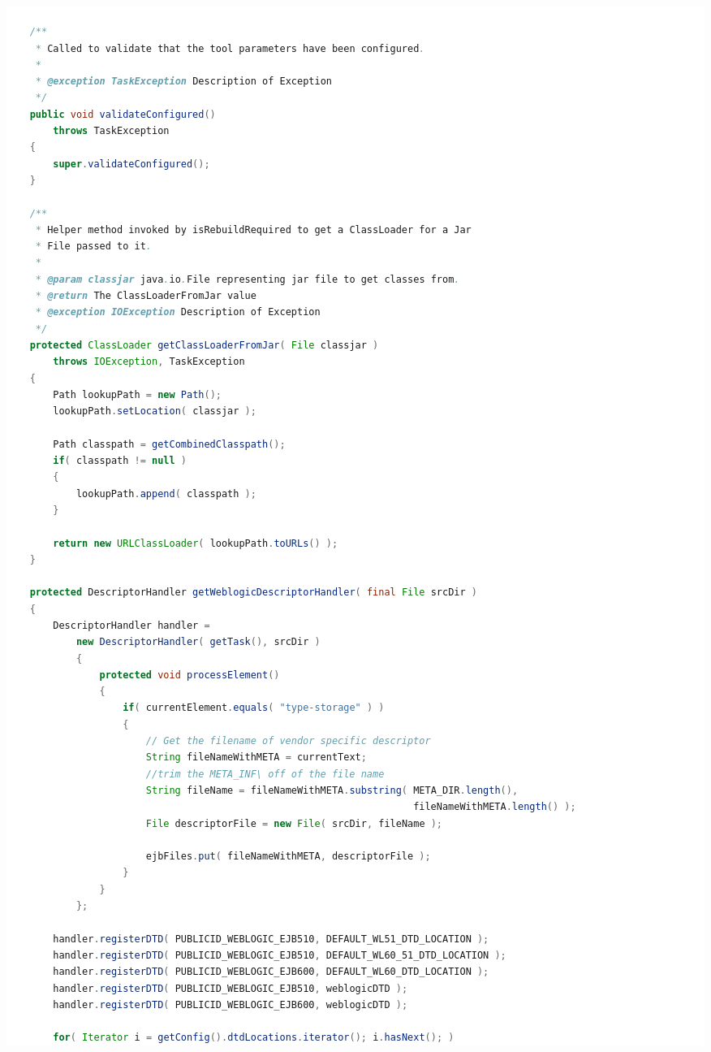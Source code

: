 ```java

    /**
     * Called to validate that the tool parameters have been configured.
     *
     * @exception TaskException Description of Exception
     */
    public void validateConfigured()
        throws TaskException
    {
        super.validateConfigured();
    }

    /**
     * Helper method invoked by isRebuildRequired to get a ClassLoader for a Jar
     * File passed to it.
     *
     * @param classjar java.io.File representing jar file to get classes from.
     * @return The ClassLoaderFromJar value
     * @exception IOException Description of Exception
     */
    protected ClassLoader getClassLoaderFromJar( File classjar )
        throws IOException, TaskException
    {
        Path lookupPath = new Path();
        lookupPath.setLocation( classjar );

        Path classpath = getCombinedClasspath();
        if( classpath != null )
        {
            lookupPath.append( classpath );
        }

        return new URLClassLoader( lookupPath.toURLs() );
    }

    protected DescriptorHandler getWeblogicDescriptorHandler( final File srcDir )
    {
        DescriptorHandler handler =
            new DescriptorHandler( getTask(), srcDir )
            {
                protected void processElement()
                {
                    if( currentElement.equals( "type-storage" ) )
                    {
                        // Get the filename of vendor specific descriptor
                        String fileNameWithMETA = currentText;
                        //trim the META_INF\ off of the file name
                        String fileName = fileNameWithMETA.substring( META_DIR.length(),
                                                                      fileNameWithMETA.length() );
                        File descriptorFile = new File( srcDir, fileName );

                        ejbFiles.put( fileNameWithMETA, descriptorFile );
                    }
                }
            };

        handler.registerDTD( PUBLICID_WEBLOGIC_EJB510, DEFAULT_WL51_DTD_LOCATION );
        handler.registerDTD( PUBLICID_WEBLOGIC_EJB510, DEFAULT_WL60_51_DTD_LOCATION );
        handler.registerDTD( PUBLICID_WEBLOGIC_EJB600, DEFAULT_WL60_DTD_LOCATION );
        handler.registerDTD( PUBLICID_WEBLOGIC_EJB510, weblogicDTD );
        handler.registerDTD( PUBLICID_WEBLOGIC_EJB600, weblogicDTD );

        for( Iterator i = getConfig().dtdLocations.iterator(); i.hasNext(); )
```